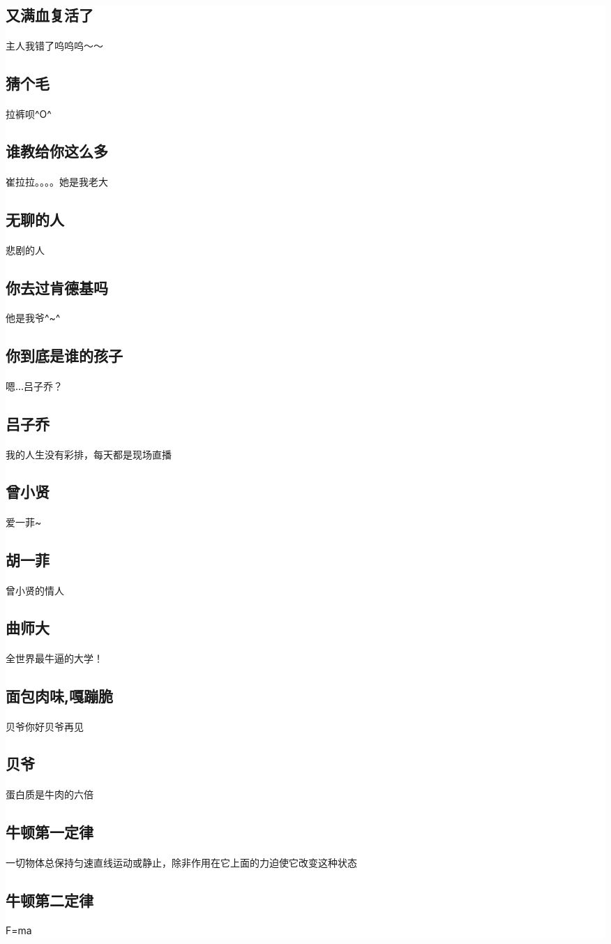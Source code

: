 ## 又满血复活了
主人我错了呜呜呜〜〜

## 猜个毛
拉裤呗^O^

## 谁教给你这么多
崔拉拉。。。。她是我老大

## 无聊的人
悲剧的人

## 你去过肯德基吗
他是我爷^~^

## 你到底是谁的孩子
嗯...吕子乔？

## 吕子乔
我的人生没有彩排，每天都是现场直播

## 曾小贤
爱一菲~

## 胡一菲
曾小贤的情人

## 曲师大
全世界最牛逼的大学！

## 面包肉味,嘎蹦脆
贝爷你好贝爷再见

## 贝爷
蛋白质是牛肉的六倍

## 牛顿第一定律
一切物体总保持匀速直线运动或静止，除非作用在它上面的力迫使它改变这种状态

## 牛顿第二定律
F=ma
